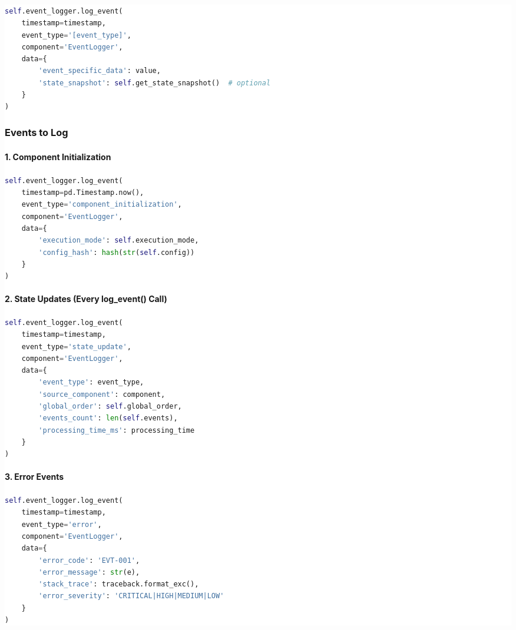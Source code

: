 ```python
self.event_logger.log_event(
    timestamp=timestamp,
    event_type='[event_type]',
    component='EventLogger',
    data={
        'event_specific_data': value,
        'state_snapshot': self.get_state_snapshot()  # optional
    }
)
```

### Events to Log

#### 1. Component Initialization
```python
self.event_logger.log_event(
    timestamp=pd.Timestamp.now(),
    event_type='component_initialization',
    component='EventLogger',
    data={
        'execution_mode': self.execution_mode,
        'config_hash': hash(str(self.config))
    }
)
```

#### 2. State Updates (Every log_event() Call)
```python
self.event_logger.log_event(
    timestamp=timestamp,
    event_type='state_update',
    component='EventLogger',
    data={
        'event_type': event_type,
        'source_component': component,
        'global_order': self.global_order,
        'events_count': len(self.events),
        'processing_time_ms': processing_time
    }
)
```

#### 3. Error Events
```python
self.event_logger.log_event(
    timestamp=timestamp,
    event_type='error',
    component='EventLogger',
    data={
        'error_code': 'EVT-001',
        'error_message': str(e),
        'stack_trace': traceback.format_exc(),
        'error_severity': 'CRITICAL|HIGH|MEDIUM|LOW'
    }
)
```
